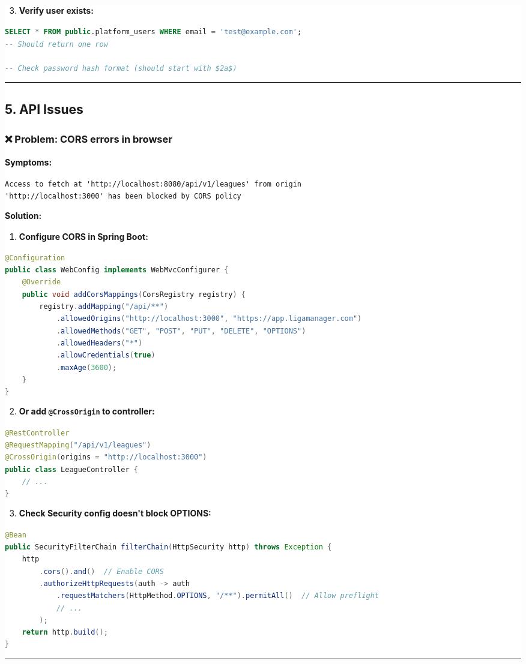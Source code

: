 3. **Verify user exists:**
```sql
SELECT * FROM public.platform_users WHERE email = 'test@example.com';
-- Should return one row

-- Check password hash format (should start with $2a$)
```

---

## 5. API Issues

### ❌ Problem: CORS errors in browser

**Symptoms:**
```
Access to fetch at 'http://localhost:8080/api/v1/leagues' from origin 
'http://localhost:3000' has been blocked by CORS policy
```

**Solution:**

1. **Configure CORS in Spring Boot:**
```java
@Configuration
public class WebConfig implements WebMvcConfigurer {
    @Override
    public void addCorsMappings(CorsRegistry registry) {
        registry.addMapping("/api/**")
            .allowedOrigins("http://localhost:3000", "https://app.ligamanager.com")
            .allowedMethods("GET", "POST", "PUT", "DELETE", "OPTIONS")
            .allowedHeaders("*")
            .allowCredentials(true)
            .maxAge(3600);
    }
}
```

2. **Or add `@CrossOrigin` to controller:**
```java
@RestController
@RequestMapping("/api/v1/leagues")
@CrossOrigin(origins = "http://localhost:3000")
public class LeagueController {
    // ...
}
```

3. **Check Security config doesn't block OPTIONS:**
```java
@Bean
public SecurityFilterChain filterChain(HttpSecurity http) throws Exception {
    http
        .cors().and()  // Enable CORS
        .authorizeHttpRequests(auth -> auth
            .requestMatchers(HttpMethod.OPTIONS, "/**").permitAll()  // Allow preflight
            // ...
        );
    return http.build();
}
```

---